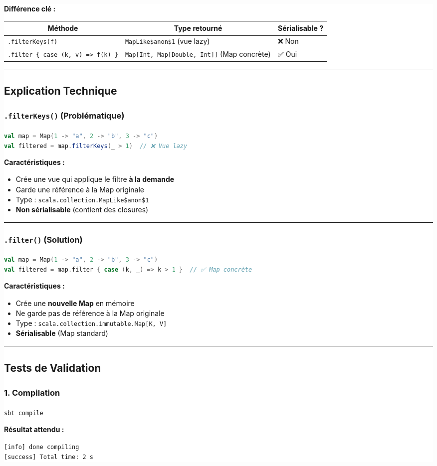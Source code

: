 **Différence clé :**

| Méthode | Type retourné | Sérialisable ? |
|---------|---------------|----------------|
| `.filterKeys(f)` | `MapLike$anon$1` (vue lazy) | ❌ Non |
| `.filter { case (k, v) => f(k) }` | `Map[Int, Map[Double, Int]]` (Map concrète) | ✅ Oui |

---

## Explication Technique

### `.filterKeys()` (Problématique)

```scala
val map = Map(1 -> "a", 2 -> "b", 3 -> "c")
val filtered = map.filterKeys(_ > 1)  // ❌ Vue lazy
```

**Caractéristiques :**
- Crée une vue qui applique le filtre **à la demande**
- Garde une référence à la Map originale
- Type : `scala.collection.MapLike$anon$1`
- **Non sérialisable** (contient des closures)

---

### `.filter()` (Solution)

```scala
val map = Map(1 -> "a", 2 -> "b", 3 -> "c")
val filtered = map.filter { case (k, _) => k > 1 }  // ✅ Map concrète
```

**Caractéristiques :**
- Crée une **nouvelle Map** en mémoire
- Ne garde pas de référence à la Map originale
- Type : `scala.collection.immutable.Map[K, V]`
- **Sérialisable** (Map standard)

---

## Tests de Validation

### 1. Compilation

```bash
sbt compile
```

**Résultat attendu :**
```
[info] done compiling
[success] Total time: 2 s
```

